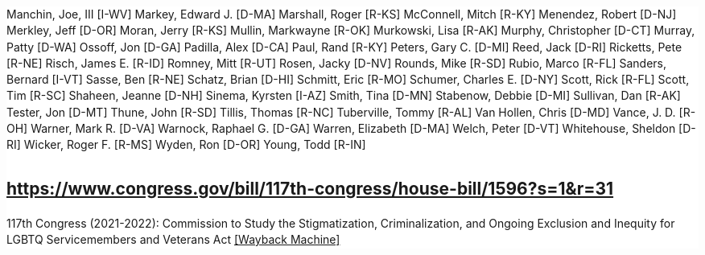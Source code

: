 Manchin, Joe, III [I-WV] Markey, Edward J. [D-MA] Marshall, Roger [R-KS] McConnell, Mitch [R-KY] Menendez, Robert [D-NJ] Merkley, Jeff [D-OR] Moran, Jerry [R-KS] Mullin, Markwayne [R-OK] Murkowski, Lisa [R-AK] Murphy, Christopher [D-CT] Murray, Patty [D-WA] Ossoff, Jon [D-GA] Padilla, Alex [D-CA] Paul, Rand [R-KY] Peters, Gary C. [D-MI] Reed, Jack [D-RI] Ricketts, Pete [R-NE] Risch, James E. [R-ID] Romney, Mitt [R-UT] Rosen, Jacky [D-NV] Rounds, Mike [R-SD] Rubio, Marco [R-FL] Sanders, Bernard [I-VT] Sasse, Ben [R-NE] Schatz, Brian [D-HI] Schmitt, Eric [R-MO] Schumer, Charles E. [D-NY] Scott, Rick [R-FL] Scott, Tim [R-SC] Shaheen, Jeanne [D-NH] Sinema, Kyrsten [I-AZ] Smith, Tina [D-MN] Stabenow, Debbie [D-MI] Sullivan, Dan [R-AK] Tester, Jon [D-MT] Thune, John [R-SD] Tillis, Thomas [R-NC] Tuberville, Tommy [R-AL] Van Hollen, Chris [D-MD] Vance, J. D. [R-OH] Warner, Mark R. [D-VA] Warnock, Raphael G. [D-GA] Warren, Elizabeth [D-MA] Welch, Peter [D-VT] Whitehouse, Sheldon [D-RI] Wicker, Roger F. [R-MS] Wyden, Ron [D-OR] Young, Todd [R-IN]
## https://www.congress.gov/bill/117th-congress/house-bill/1596?s=1&r=31


117th Congress (2021-2022): Commission to Study the Stigmatization, Criminalization, and Ongoing Exclusion and Inequity for LGBTQ Servicemembers and Veterans Act [[Wayback Machine]](https://web.archive.org/web/20240000000000*/https://www.congress.gov/bill/117th-congress/house-bill/1596?s=1&r=31)
